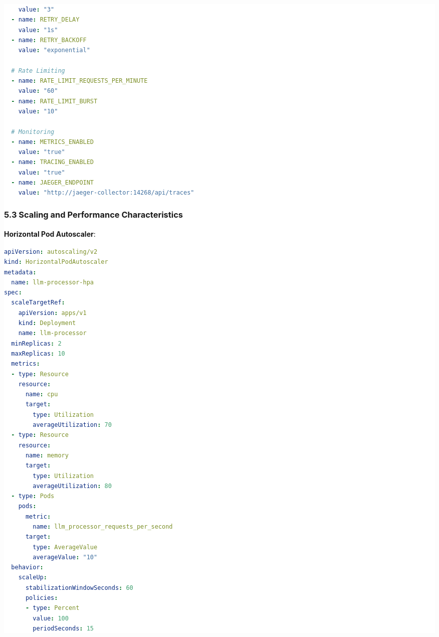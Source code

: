 ```yaml
    value: "3"
  - name: RETRY_DELAY
    value: "1s"
  - name: RETRY_BACKOFF
    value: "exponential"
    
  # Rate Limiting
  - name: RATE_LIMIT_REQUESTS_PER_MINUTE
    value: "60"
  - name: RATE_LIMIT_BURST
    value: "10"
    
  # Monitoring
  - name: METRICS_ENABLED
    value: "true"
  - name: TRACING_ENABLED
    value: "true"
  - name: JAEGER_ENDPOINT
    value: "http://jaeger-collector:14268/api/traces"
```

### 5.3 Scaling and Performance Characteristics

**Horizontal Pod Autoscaler**:
```yaml
apiVersion: autoscaling/v2
kind: HorizontalPodAutoscaler
metadata:
  name: llm-processor-hpa
spec:
  scaleTargetRef:
    apiVersion: apps/v1
    kind: Deployment
    name: llm-processor
  minReplicas: 2
  maxReplicas: 10
  metrics:
  - type: Resource
    resource:
      name: cpu
      target:
        type: Utilization
        averageUtilization: 70
  - type: Resource
    resource:
      name: memory
      target:
        type: Utilization
        averageUtilization: 80
  - type: Pods
    pods:
      metric:
        name: llm_processor_requests_per_second
      target:
        type: AverageValue
        averageValue: "10"
  behavior:
    scaleUp:
      stabilizationWindowSeconds: 60
      policies:
      - type: Percent
        value: 100
        periodSeconds: 15
```